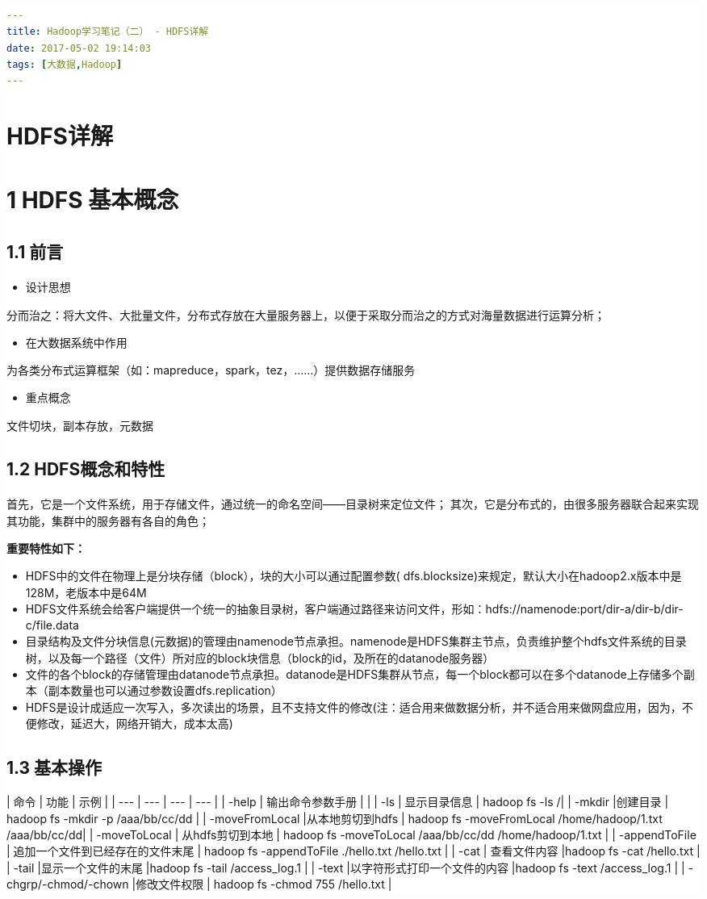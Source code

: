 ```yaml
---
title: Hadoop学习笔记（二） - HDFS详解
date: 2017-05-02 19:14:03
tags: [大数据,Hadoop]
---
```


# HDFS详解

# 1 HDFS 基本概念

## 1.1 前言
- 设计思想

分而治之：将大文件、大批量文件，分布式存放在大量服务器上，以便于采取分而治之的方式对海量数据进行运算分析；

- 在大数据系统中作用

为各类分布式运算框架（如：mapreduce，spark，tez，……）提供数据存储服务

- 重点概念

文件切块，副本存放，元数据

## 1.2 HDFS概念和特性

首先，它是一个文件系统，用于存储文件，通过统一的命名空间——目录树来定位文件；
其次，它是分布式的，由很多服务器联合起来实现其功能，集群中的服务器有各自的角色；

**重要特性如下：**

- HDFS中的文件在物理上是分块存储（block），块的大小可以通过配置参数( dfs.blocksize)来规定，默认大小在hadoop2.x版本中是128M，老版本中是64M
- HDFS文件系统会给客户端提供一个统一的抽象目录树，客户端通过路径来访问文件，形如：hdfs://namenode:port/dir-a/dir-b/dir-c/file.data
- 目录结构及文件分块信息(元数据)的管理由namenode节点承担。namenode是HDFS集群主节点，负责维护整个hdfs文件系统的目录树，以及每一个路径（文件）所对应的block块信息（block的id，及所在的datanode服务器）
- 文件的各个block的存储管理由datanode节点承担。datanode是HDFS集群从节点，每一个block都可以在多个datanode上存储多个副本（副本数量也可以通过参数设置dfs.replication）
- HDFS是设计成适应一次写入，多次读出的场景，且不支持文件的修改(注：适合用来做数据分析，并不适合用来做网盘应用，因为，不便修改，延迟大，网络开销大，成本太高)



## 1.3 基本操作

| 命令  | 功能 | 示例 | 
| --- | --- | --- | --- |
| -help | 输出命令参数手册 |  |
| -ls | 显示目录信息 | hadoop fs -ls /| 
| -mkdir |创建目录  | hadoop fs -mkdir -p /aaa/bb/cc/dd  | 
| -moveFromLocal |从本地剪切到hdfs  | hadoop fs -moveFromLocal /home/hadoop/1.txt /aaa/bb/cc/dd| 
| -moveToLocal | 从hdfs剪切到本地 | hadoop fs -moveToLocal /aaa/bb/cc/dd /home/hadoop/1.txt | 
| -appendToFile | 追加一个文件到已经存在的文件末尾 | hadoop fs -appendToFile ./hello.txt /hello.txt | 
| -cat | 查看文件内容 |hadoop fs -cat /hello.txt  | 
| -tail |显示一个文件的末尾  |hadoop fs -tail /access_log.1  | 
| -text |以字符形式打印一个文件的内容  |hadoop fs -text /access_log.1  | 
| -chgrp/-chmod/-chown |修改文件权限  | hadoop fs -chmod 755 /hello.txt | 